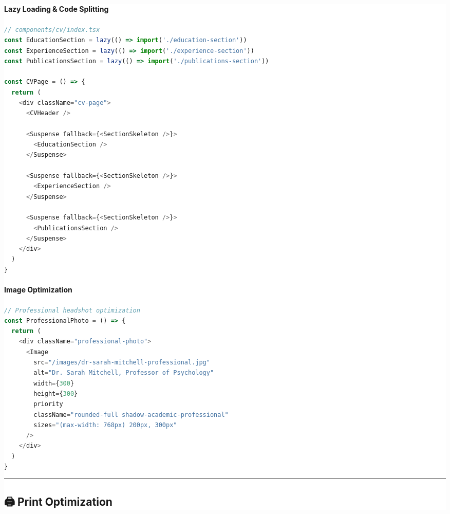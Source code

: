 #### Lazy Loading & Code Splitting
```typescript
// components/cv/index.tsx
const EducationSection = lazy(() => import('./education-section'))
const ExperienceSection = lazy(() => import('./experience-section'))
const PublicationsSection = lazy(() => import('./publications-section'))

const CVPage = () => {
  return (
    <div className="cv-page">
      <CVHeader />
      
      <Suspense fallback={<SectionSkeleton />}>
        <EducationSection />
      </Suspense>
      
      <Suspense fallback={<SectionSkeleton />}>
        <ExperienceSection />
      </Suspense>
      
      <Suspense fallback={<SectionSkeleton />}>
        <PublicationsSection />
      </Suspense>
    </div>
  )
}
```

#### Image Optimization
```typescript
// Professional headshot optimization
const ProfessionalPhoto = () => {
  return (
    <div className="professional-photo">
      <Image
        src="/images/dr-sarah-mitchell-professional.jpg"
        alt="Dr. Sarah Mitchell, Professor of Psychology"
        width={300}
        height={300}
        priority
        className="rounded-full shadow-academic-professional"
        sizes="(max-width: 768px) 200px, 300px"
      />
    </div>
  )
}
```

---

## 🖨 Print Optimization
